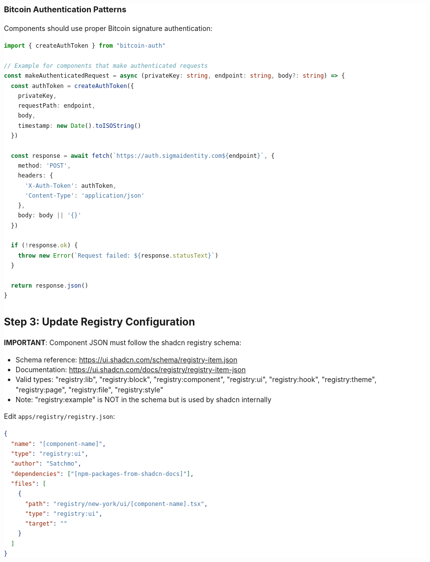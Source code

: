 ### Bitcoin Authentication Patterns

Components should use proper Bitcoin signature authentication:

```typescript
import { createAuthToken } from "bitcoin-auth"

// Example for components that make authenticated requests
const makeAuthenticatedRequest = async (privateKey: string, endpoint: string, body?: string) => {
  const authToken = createAuthToken({
    privateKey,
    requestPath: endpoint,
    body,
    timestamp: new Date().toISOString()
  })

  const response = await fetch(`https://auth.sigmaidentity.com${endpoint}`, {
    method: 'POST',
    headers: {
      'X-Auth-Token': authToken,
      'Content-Type': 'application/json'
    },
    body: body || '{}'
  })

  if (!response.ok) {
    throw new Error(`Request failed: ${response.statusText}`)
  }

  return response.json()
}
```

## Step 3: Update Registry Configuration

**IMPORTANT**: Component JSON must follow the shadcn registry schema:
- Schema reference: https://ui.shadcn.com/schema/registry-item.json
- Documentation: https://ui.shadcn.com/docs/registry/registry-item-json
- Valid types: "registry:lib", "registry:block", "registry:component", "registry:ui", "registry:hook", "registry:theme", "registry:page", "registry:file", "registry:style"
- Note: "registry:example" is NOT in the schema but is used by shadcn internally

Edit `apps/registry/registry.json`:
```json
{
  "name": "[component-name]",
  "type": "registry:ui",
  "author": "Satchmo",
  "dependencies": ["[npm-packages-from-shadcn-docs]"],
  "files": [
    {
      "path": "registry/new-york/ui/[component-name].tsx",
      "type": "registry:ui",
      "target": ""
    }
  ]
}
```
